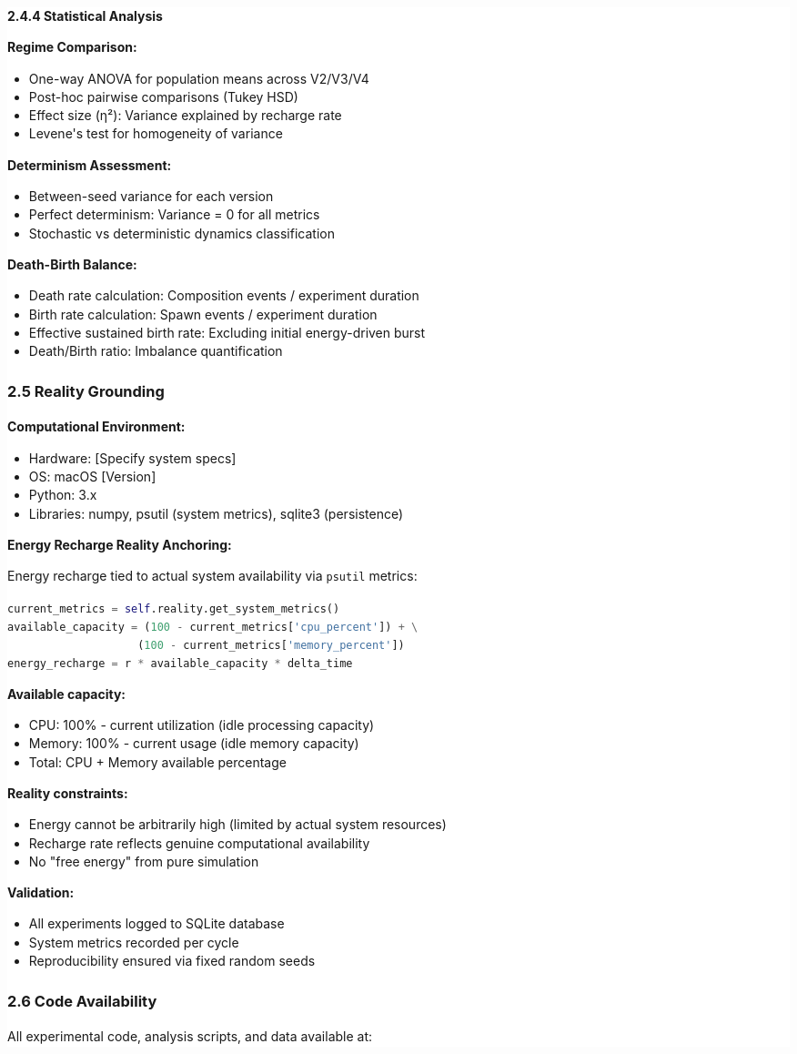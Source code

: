 **2.4.4 Statistical Analysis**

**Regime Comparison:**
- One-way ANOVA for population means across V2/V3/V4
- Post-hoc pairwise comparisons (Tukey HSD)
- Effect size (η²): Variance explained by recharge rate
- Levene's test for homogeneity of variance

**Determinism Assessment:**
- Between-seed variance for each version
- Perfect determinism: Variance = 0 for all metrics
- Stochastic vs deterministic dynamics classification

**Death-Birth Balance:**
- Death rate calculation: Composition events / experiment duration
- Birth rate calculation: Spawn events / experiment duration
- Effective sustained birth rate: Excluding initial energy-driven burst
- Death/Birth ratio: Imbalance quantification

### 2.5 Reality Grounding

**Computational Environment:**
- Hardware: [Specify system specs]
- OS: macOS [Version]
- Python: 3.x
- Libraries: numpy, psutil (system metrics), sqlite3 (persistence)

**Energy Recharge Reality Anchoring:**

Energy recharge tied to actual system availability via `psutil` metrics:

```python
current_metrics = self.reality.get_system_metrics()
available_capacity = (100 - current_metrics['cpu_percent']) + \
                    (100 - current_metrics['memory_percent'])
energy_recharge = r * available_capacity * delta_time
```

**Available capacity:**
- CPU: 100% - current utilization (idle processing capacity)
- Memory: 100% - current usage (idle memory capacity)
- Total: CPU + Memory available percentage

**Reality constraints:**
- Energy cannot be arbitrarily high (limited by actual system resources)
- Recharge rate reflects genuine computational availability
- No "free energy" from pure simulation

**Validation:**
- All experiments logged to SQLite database
- System metrics recorded per cycle
- Reproducibility ensured via fixed random seeds

### 2.6 Code Availability

All experimental code, analysis scripts, and data available at:
